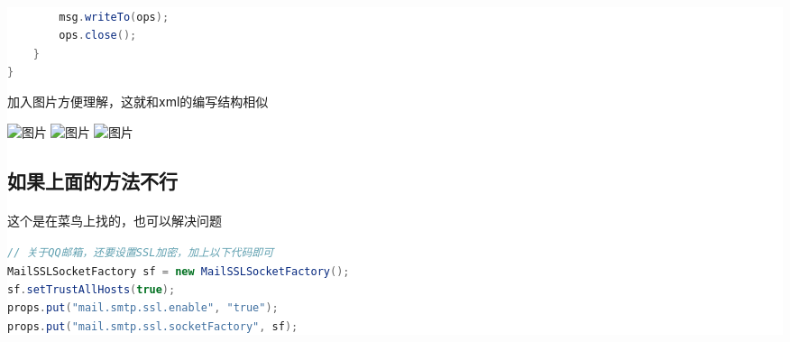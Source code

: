 ```java
		msg.writeTo(ops);
		ops.close();
	}
}
```
加入图片方便理解，这就和xml的编写结构相似

![图片](../../../../images/mail3.png)
![图片](../../../../images/mail4.png)
![图片](../../../../images/mail5.png)


## 如果上面的方法不行

这个是在菜鸟上找的，也可以解决问题

```java
// 关于QQ邮箱，还要设置SSL加密，加上以下代码即可
MailSSLSocketFactory sf = new MailSSLSocketFactory();
sf.setTrustAllHosts(true);
props.put("mail.smtp.ssl.enable", "true");
props.put("mail.smtp.ssl.socketFactory", sf);
```
